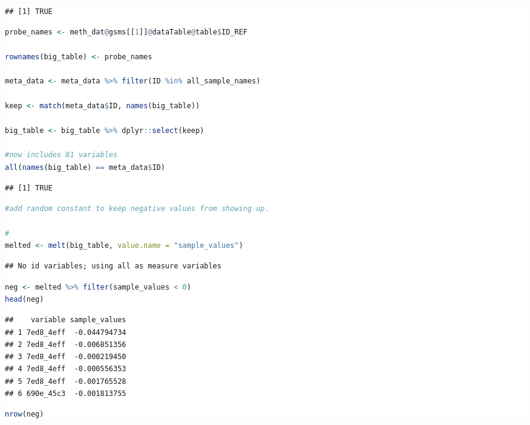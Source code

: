     ## [1] TRUE

``` r
probe_names <- meth_dat@gsms[[1]]@dataTable@table$ID_REF

rownames(big_table) <- probe_names

meta_data <- meta_data %>% filter(ID %in% all_sample_names)

keep <- match(meta_data$ID, names(big_table))

big_table <- big_table %>% dplyr::select(keep)

#now includes 81 variables
all(names(big_table) == meta_data$ID)
```

    ## [1] TRUE

``` r
#add random constant to keep negative values from showing up. 

#
melted <- melt(big_table, value.name = "sample_values")
```

    ## No id variables; using all as measure variables

``` r
neg <- melted %>% filter(sample_values < 0)
head(neg)
```

    ##    variable sample_values
    ## 1 7ed8_4eff  -0.044794734
    ## 2 7ed8_4eff  -0.006851356
    ## 3 7ed8_4eff  -0.000219450
    ## 4 7ed8_4eff  -0.000556353
    ## 5 7ed8_4eff  -0.001765528
    ## 6 690e_45c3  -0.001813755

``` r
nrow(neg)
```
